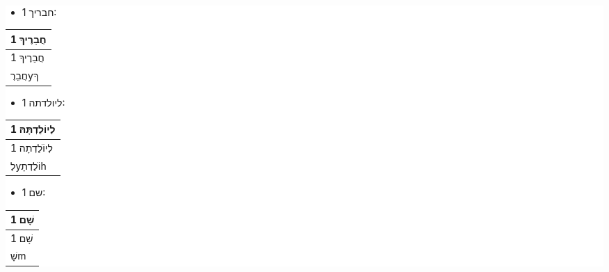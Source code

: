  * חבריך 1: 

|חֲבֵרֶיךָ 1|
|-|
|חֲבֵרֶיךָ 1|
|חֲבֵרֶyךָ|

 * ליולדתה 1: 

|לְיוֹלַדְתָּהּ 1|
|-|
|לְיוֹֹלַדְתָה 1|
|לְyוֹֹלַדְתָh|

 * שם 1: 

|שָׁם 1|
|-|
|שָׁם 1|
|שָׁm|

